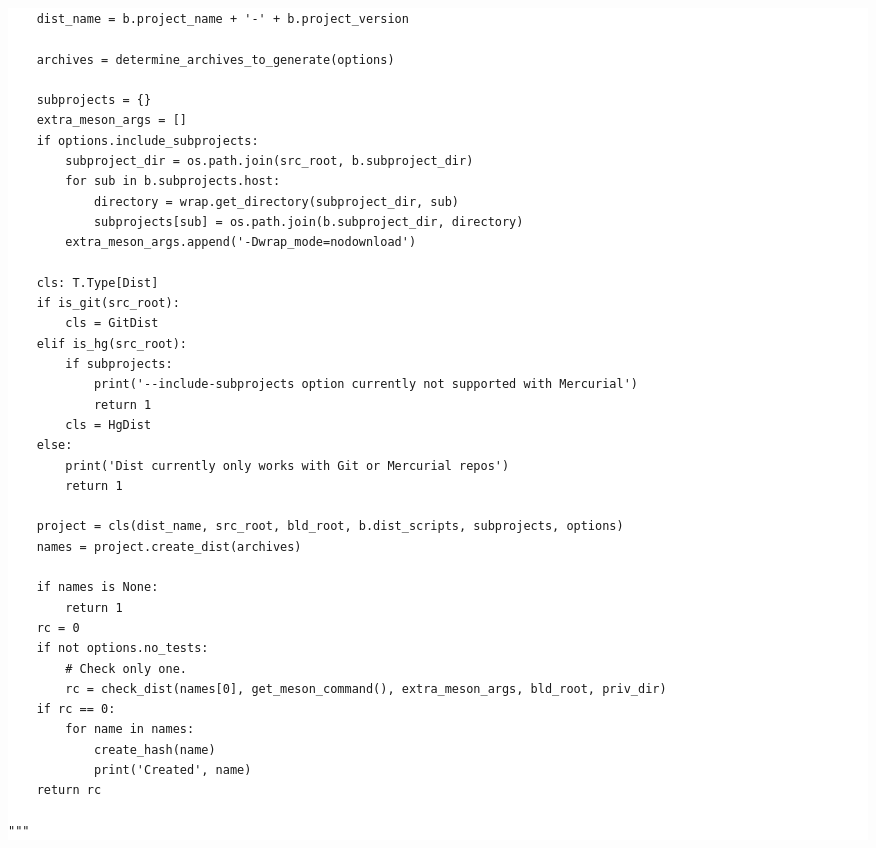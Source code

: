 ```
    dist_name = b.project_name + '-' + b.project_version

    archives = determine_archives_to_generate(options)

    subprojects = {}
    extra_meson_args = []
    if options.include_subprojects:
        subproject_dir = os.path.join(src_root, b.subproject_dir)
        for sub in b.subprojects.host:
            directory = wrap.get_directory(subproject_dir, sub)
            subprojects[sub] = os.path.join(b.subproject_dir, directory)
        extra_meson_args.append('-Dwrap_mode=nodownload')

    cls: T.Type[Dist]
    if is_git(src_root):
        cls = GitDist
    elif is_hg(src_root):
        if subprojects:
            print('--include-subprojects option currently not supported with Mercurial')
            return 1
        cls = HgDist
    else:
        print('Dist currently only works with Git or Mercurial repos')
        return 1

    project = cls(dist_name, src_root, bld_root, b.dist_scripts, subprojects, options)
    names = project.create_dist(archives)

    if names is None:
        return 1
    rc = 0
    if not options.no_tests:
        # Check only one.
        rc = check_dist(names[0], get_meson_command(), extra_meson_args, bld_root, priv_dir)
    if rc == 0:
        for name in names:
            create_hash(name)
            print('Created', name)
    return rc

"""

```